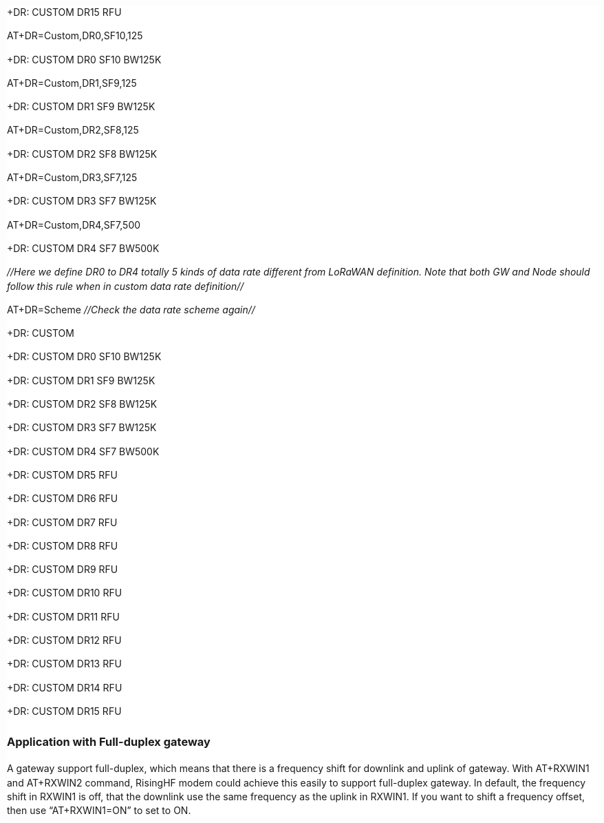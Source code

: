 +DR: CUSTOM DR15 RFU

AT+DR=Custom,DR0,SF10,125

+DR: CUSTOM DR0 SF10 BW125K

AT+DR=Custom,DR1,SF9,125

+DR: CUSTOM DR1 SF9 BW125K

AT+DR=Custom,DR2,SF8,125

+DR: CUSTOM DR2 SF8 BW125K

AT+DR=Custom,DR3,SF7,125

+DR: CUSTOM DR3 SF7 BW125K

AT+DR=Custom,DR4,SF7,500

+DR: CUSTOM DR4 SF7 BW500K

*//Here we define DR0 to DR4 totally 5 kinds of data rate different from LoRaWAN definition. Note that both GW and Node should follow this rule when in custom data rate definition//*

AT+DR=Scheme *//Check the data rate scheme again//*

+DR: CUSTOM

+DR: CUSTOM DR0 SF10 BW125K

+DR: CUSTOM DR1 SF9 BW125K

+DR: CUSTOM DR2 SF8 BW125K

+DR: CUSTOM DR3 SF7 BW125K

+DR: CUSTOM DR4 SF7 BW500K

+DR: CUSTOM DR5 RFU

+DR: CUSTOM DR6 RFU

+DR: CUSTOM DR7 RFU

+DR: CUSTOM DR8 RFU

+DR: CUSTOM DR9 RFU

+DR: CUSTOM DR10 RFU

+DR: CUSTOM DR11 RFU

+DR: CUSTOM DR12 RFU

+DR: CUSTOM DR13 RFU

+DR: CUSTOM DR14 RFU

+DR: CUSTOM DR15 RFU

### Application with Full-duplex gateway

A gateway support full-duplex, which means that there is a frequency shift for downlink and uplink of gateway. With AT+RXWIN1 and AT+RXWIN2 command, RisingHF modem could achieve this easily to support full-duplex gateway. In default, the frequency shift in RXWIN1 is off, that the downlink use the same frequency as the uplink in RXWIN1. If you want to shift a frequency offset, then use “AT+RXWIN1=ON” to set to ON.
